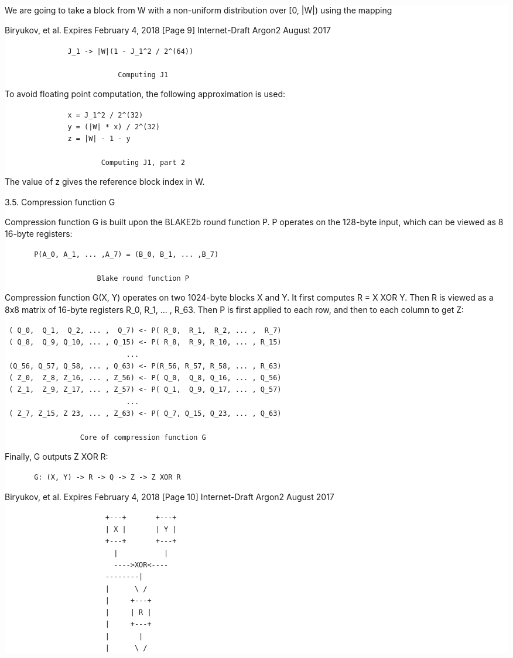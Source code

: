    We are going to take a block from W with a non-uniform distribution
   over [0, |W|) using the mapping

Biryukov, et al.        Expires February 4, 2018                [Page 9]
Internet-Draft                   Argon2                      August 2017

                   J_1 -> |W|(1 - J_1^2 / 2^(64))

                               Computing J1

   To avoid floating point computation, the following approximation is
   used:

                   x = J_1^2 / 2^(32)
                   y = (|W| * x) / 2^(32)
                   z = |W| - 1 - y

                           Computing J1, part 2

   The value of z gives the reference block index in W.

3.5.  Compression function G

   Compression function G is built upon the BLAKE2b round function P.  P
   operates on the 128-byte input, which can be viewed as 8 16-byte
   registers:

           P(A_0, A_1, ... ,A_7) = (B_0, B_1, ... ,B_7)

                          Blake round function P

   Compression function G(X, Y) operates on two 1024-byte blocks X and
   Y.  It first computes R = X XOR Y.  Then R is viewed as a 8x8 matrix
   of 16-byte registers R_0, R_1, ... , R_63.  Then P is first applied
   to each row, and then to each column to get Z:

     ( Q_0,  Q_1,  Q_2, ... ,  Q_7) <- P( R_0,  R_1,  R_2, ... ,  R_7)
     ( Q_8,  Q_9, Q_10, ... , Q_15) <- P( R_8,  R_9, R_10, ... , R_15)
                                 ...
     (Q_56, Q_57, Q_58, ... , Q_63) <- P(R_56, R_57, R_58, ... , R_63)
     ( Z_0,  Z_8, Z_16, ... , Z_56) <- P( Q_0,  Q_8, Q_16, ... , Q_56)
     ( Z_1,  Z_9, Z_17, ... , Z_57) <- P( Q_1,  Q_9, Q_17, ... , Q_57)
                                 ...
     ( Z_7, Z_15, Z 23, ... , Z_63) <- P( Q_7, Q_15, Q_23, ... , Q_63)

                      Core of compression function G

   Finally, G outputs Z XOR R:

           G: (X, Y) -> R -> Q -> Z -> Z XOR R

Biryukov, et al.        Expires February 4, 2018               [Page 10]
Internet-Draft                   Argon2                      August 2017

                            +---+       +---+
                            | X |       | Y |
                            +---+       +---+
                              |           |
                              ---->XOR<----
                            --------|
                            |      \ /
                            |     +---+
                            |     | R |
                            |     +---+
                            |       |
                            |      \ /